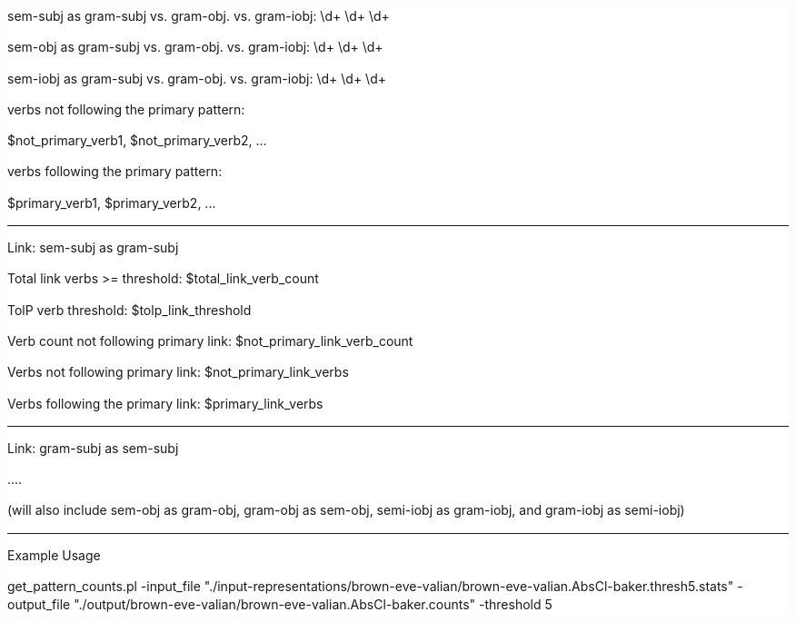 sem-subj as gram-subj vs. gram-obj. vs. gram-iobj: \d+ \d+ \d+

sem-obj as gram-subj vs. gram-obj. vs. gram-iobj: \d+ \d+ \d+

sem-iobj as gram-subj vs. gram-obj. vs. gram-iobj: \d+ \d+ \d+


verbs not following the primary pattern:

$not_primary_verb1, $not_primary_verb2, ...


verbs following the primary pattern:

$primary_verb1, $primary_verb2,  ...

************

Link: sem-subj as gram-subj

Total link verbs >= threshold: $total_link_verb_count

TolP verb threshold: $tolp_link_threshold

Verb count not following primary link: $not_primary_link_verb_count

Verbs not following primary link: $not_primary_link_verbs

Verbs following the primary link: $primary_link_verbs

 ***********

Link: gram-subj as sem-subj

....

 (will also include sem-obj as gram-obj, gram-obj as sem-obj, semi-iobj as gram-iobj, and gram-iobj as semi-iobj)


***
Example Usage

 get_pattern_counts.pl -input_file "./input-representations/brown-eve-valian/brown-eve-valian.AbsCl-baker.thresh5.stats" -output_file "./output/brown-eve-valian/brown-eve-valian.AbsCl-baker.counts" -threshold 5
